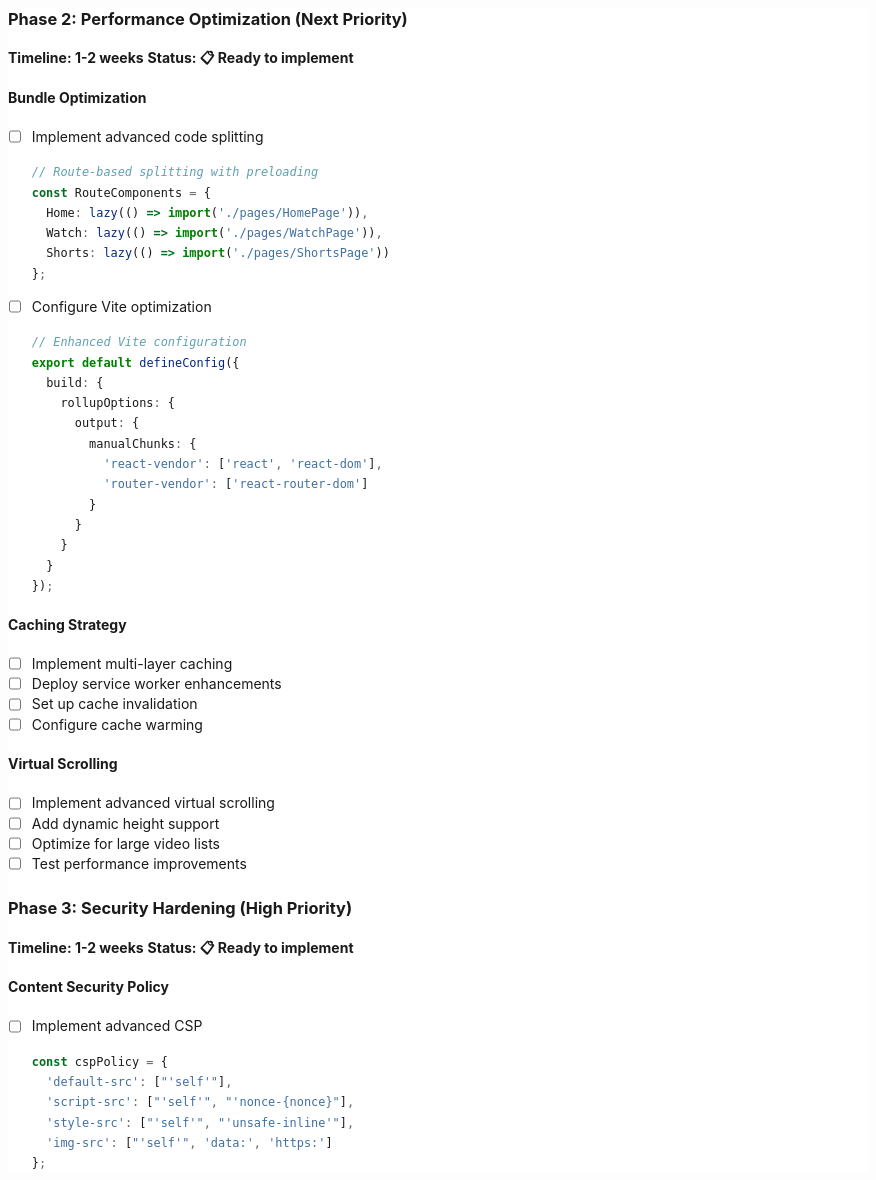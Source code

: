 ### Phase 2: Performance Optimization (Next Priority)
**Timeline: 1-2 weeks**
**Status: 📋 Ready to implement**

#### Bundle Optimization
- [ ] Implement advanced code splitting
  ```typescript
  // Route-based splitting with preloading
  const RouteComponents = {
    Home: lazy(() => import('./pages/HomePage')),
    Watch: lazy(() => import('./pages/WatchPage')),
    Shorts: lazy(() => import('./pages/ShortsPage'))
  };
  ```

- [ ] Configure Vite optimization
  ```typescript
  // Enhanced Vite configuration
  export default defineConfig({
    build: {
      rollupOptions: {
        output: {
          manualChunks: {
            'react-vendor': ['react', 'react-dom'],
            'router-vendor': ['react-router-dom']
          }
        }
      }
    }
  });
  ```

#### Caching Strategy
- [ ] Implement multi-layer caching
- [ ] Deploy service worker enhancements
- [ ] Set up cache invalidation
- [ ] Configure cache warming

#### Virtual Scrolling
- [ ] Implement advanced virtual scrolling
- [ ] Add dynamic height support
- [ ] Optimize for large video lists
- [ ] Test performance improvements

### Phase 3: Security Hardening (High Priority)
**Timeline: 1-2 weeks**
**Status: 📋 Ready to implement**

#### Content Security Policy
- [ ] Implement advanced CSP
  ```typescript
  const cspPolicy = {
    'default-src': ["'self'"],
    'script-src': ["'self'", "'nonce-{nonce}"],
    'style-src': ["'self'", "'unsafe-inline'"],
    'img-src': ["'self'", 'data:', 'https:']
  };
  ```
